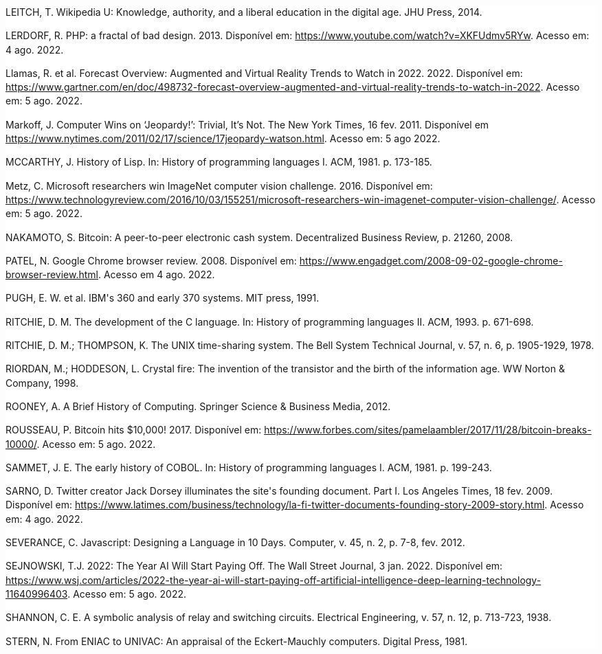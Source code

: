 LEITCH, T. Wikipedia U: Knowledge, authority, and a liberal education in the digital age. JHU Press, 2014.

LERDORF, R. PHP: a fractal of bad design. 2013. Disponível em: <https://www.youtube.com/watch?v=XKFUdmv5RYw>. Acesso em: 4 ago. 2022.

Llamas, R. et al. Forecast Overview: Augmented and Virtual Reality Trends to Watch in 2022. 2022. Disponível em: <https://www.gartner.com/en/doc/498732-forecast-overview-augmented-and-virtual-reality-trends-to-watch-in-2022>. Acesso em: 5 ago. 2022.

Markoff, J. Computer Wins on ‘Jeopardy!’: Trivial, It’s Not. The New York Times, 16 fev. 2011. Disponível em <https://www.nytimes.com/2011/02/17/science/17jeopardy-watson.html>. Acesso em: 5 ago 2022.

MCCARTHY, J. History of Lisp. In: History of programming languages I. ACM, 1981. p. 173-185.

Metz, C. Microsoft researchers win ImageNet computer vision challenge. 2016. Disponível em: <https://www.technologyreview.com/2016/10/03/155251/microsoft-researchers-win-imagenet-computer-vision-challenge/>. Acesso em: 5 ago. 2022.

NAKAMOTO, S. Bitcoin: A peer-to-peer electronic cash system. Decentralized Business Review, p. 21260, 2008.

PATEL, N. Google Chrome browser review. 2008. Disponível em: <https://www.engadget.com/2008-09-02-google-chrome-browser-review.html>. Acesso em 4 ago. 2022.

PUGH, E. W. et al. IBM's 360 and early 370 systems. MIT press, 1991.

RITCHIE, D. M. The development of the C language. In: History of programming languages II. ACM, 1993. p. 671-698.

RITCHIE, D. M.; THOMPSON, K. The UNIX time-sharing system. The Bell System Technical Journal, v. 57, n. 6, p. 1905-1929, 1978.

RIORDAN, M.; HODDESON, L. Crystal fire: The invention of the transistor and the birth of the information age. WW Norton & Company, 1998.

ROONEY, A. A Brief History of Computing. Springer Science & Business Media, 2012.

ROUSSEAU, P. Bitcoin hits $10,000! 2017. Disponível em: <https://www.forbes.com/sites/pamelaambler/2017/11/28/bitcoin-breaks-10000/>. Acesso em: 5 ago. 2022.

SAMMET, J. E. The early history of COBOL. In: History of programming languages I. ACM, 1981. p. 199-243.

SARNO, D. Twitter creator Jack Dorsey illuminates the site's founding document. Part I. Los Angeles Times, 18 fev. 2009. Disponível em: <https://www.latimes.com/business/technology/la-fi-twitter-documents-founding-story-2009-story.html>. Acesso em: 4 ago. 2022.

SEVERANCE, C. Javascript: Designing a Language in 10 Days. Computer, v. 45, n. 2, p. 7-8, fev. 2012.  

SEJNOWSKI, T.J. 2022: The Year AI Will Start Paying Off. The Wall Street Journal, 3 jan. 2022. Disponível em: <https://www.wsj.com/articles/2022-the-year-ai-will-start-paying-off-artificial-intelligence-deep-learning-technology-11640996403>. Acesso em: 5 ago. 2022.

SHANNON, C. E. A symbolic analysis of relay and switching circuits. Electrical Engineering, v. 57, n. 12, p. 713-723, 1938.

STERN, N. From ENIAC to UNIVAC: An appraisal of the Eckert-Mauchly computers. Digital Press, 1981.

